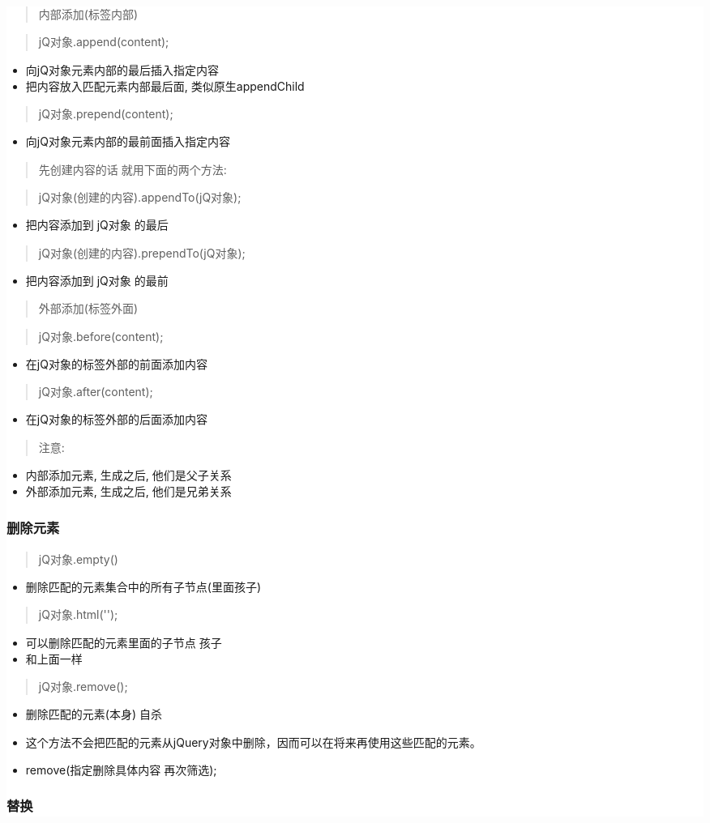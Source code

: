> 内部添加(标签内部)

> jQ对象.append(content);
- 向jQ对象元素内部的最后插入指定内容
- 把内容放入匹配元素内部最后面, 类似原生appendChild



> jQ对象.prepend(content);
- 向jQ对象元素内部的最前面插入指定内容



> 先创建内容的话 就用下面的两个方法:

> jQ对象(创建的内容).appendTo(jQ对象);
- 把内容添加到 jQ对象 的最后



> jQ对象(创建的内容).prependTo(jQ对象);
- 把内容添加到 jQ对象 的最前



> 外部添加(标签外面)

> jQ对象.before(content);
- 在jQ对象的标签外部的前面添加内容

 

> jQ对象.after(content);
- 在jQ对象的标签外部的后面添加内容

  
> 注意:
- 内部添加元素, 生成之后, 他们是父子关系
- 外部添加元素, 生成之后, 他们是兄弟关系



### 删除元素

> jQ对象.empty()
- 删除匹配的元素集合中的所有子节点(里面孩子)

 

> jQ对象.html('');
- 可以删除匹配的元素里面的子节点 孩子
- 和上面一样


> jQ对象.remove();
- 删除匹配的元素(本身) 自杀
- 这个方法不会把匹配的元素从jQuery对象中删除，因而可以在将来再使用这些匹配的元素。



- remove(指定删除具体内容 再次筛选);



### 替换
